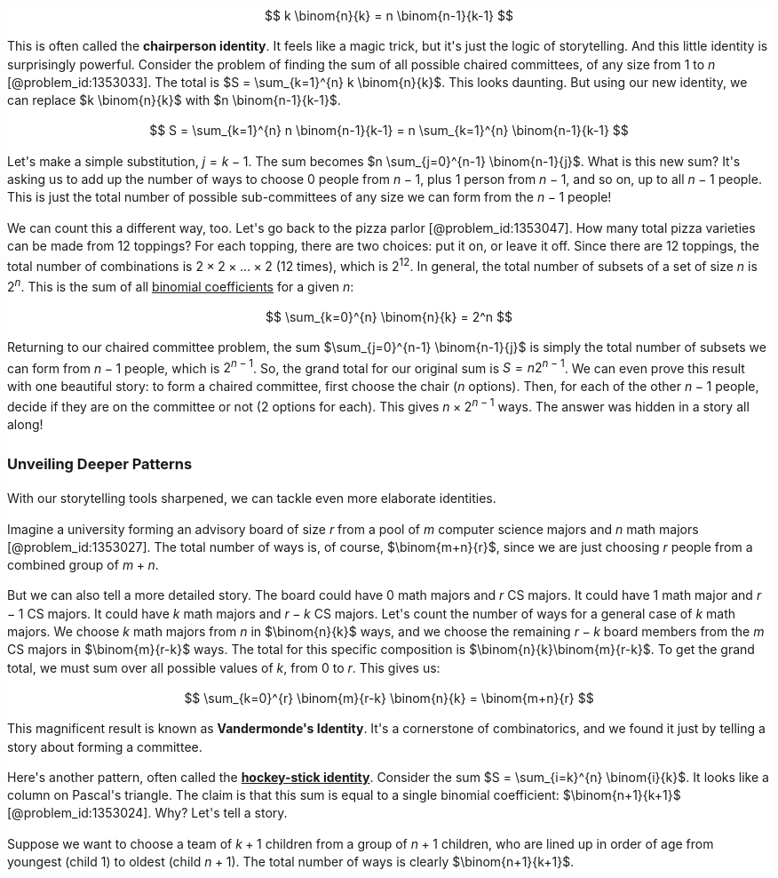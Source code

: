 $$ k \binom{n}{k} = n \binom{n-1}{k-1} $$

This is often called the **chairperson identity**. It feels like a magic trick, but it's just the logic of storytelling. And this little identity is surprisingly powerful. Consider the problem of finding the sum of all possible chaired committees, of any size from 1 to $n$ [@problem_id:1353033]. The total is $S = \sum_{k=1}^{n} k \binom{n}{k}$. This looks daunting. But using our new identity, we can replace $k \binom{n}{k}$ with $n \binom{n-1}{k-1}$.

$$ S = \sum_{k=1}^{n} n \binom{n-1}{k-1} = n \sum_{k=1}^{n} \binom{n-1}{k-1} $$

Let's make a simple substitution, $j = k-1$. The sum becomes $n \sum_{j=0}^{n-1} \binom{n-1}{j}$. What is this new sum? It's asking us to add up the number of ways to choose 0 people from $n-1$, plus 1 person from $n-1$, and so on, up to all $n-1$ people. This is just the total number of possible sub-committees of any size we can form from the $n-1$ people!

We can count this a different way, too. Let's go back to the pizza parlor [@problem_id:1353047]. How many total pizza varieties can be made from 12 toppings? For each topping, there are two choices: put it on, or leave it off. Since there are 12 toppings, the total number of combinations is $2 \times 2 \times \dots \times 2$ (12 times), which is $2^{12}$. In general, the total number of subsets of a set of size $n$ is $2^n$. This is the sum of all [binomial coefficients](@article_id:261212) for a given $n$:

$$ \sum_{k=0}^{n} \binom{n}{k} = 2^n $$

Returning to our chaired committee problem, the sum $\sum_{j=0}^{n-1} \binom{n-1}{j}$ is simply the total number of subsets we can form from $n-1$ people, which is $2^{n-1}$. So, the grand total for our original sum is $S = n 2^{n-1}$. We can even prove this result with one beautiful story: to form a chaired committee, first choose the chair ($n$ options). Then, for each of the other $n-1$ people, decide if they are on the committee or not ($2$ options for each). This gives $n \times 2^{n-1}$ ways. The answer was hidden in a story all along!

### Unveiling Deeper Patterns

With our storytelling tools sharpened, we can tackle even more elaborate identities.

Imagine a university forming an advisory board of size $r$ from a pool of $m$ computer science majors and $n$ math majors [@problem_id:1353027]. The total number of ways is, of course, $\binom{m+n}{r}$, since we are just choosing $r$ people from a combined group of $m+n$.

But we can also tell a more detailed story. The board could have 0 math majors and $r$ CS majors. It could have 1 math major and $r-1$ CS majors. It could have $k$ math majors and $r-k$ CS majors. Let's count the number of ways for a general case of $k$ math majors. We choose $k$ math majors from $n$ in $\binom{n}{k}$ ways, and we choose the remaining $r-k$ board members from the $m$ CS majors in $\binom{m}{r-k}$ ways. The total for this specific composition is $\binom{n}{k}\binom{m}{r-k}$. To get the grand total, we must sum over all possible values of $k$, from 0 to $r$. This gives us:

$$ \sum_{k=0}^{r} \binom{m}{r-k} \binom{n}{k} = \binom{m+n}{r} $$

This magnificent result is known as **Vandermonde's Identity**. It's a cornerstone of combinatorics, and we found it just by telling a story about forming a committee.

Here's another pattern, often called the **[hockey-stick identity](@article_id:263601)**. Consider the sum $S = \sum_{i=k}^{n} \binom{i}{k}$. It looks like a column on Pascal's triangle. The claim is that this sum is equal to a single binomial coefficient: $\binom{n+1}{k+1}$ [@problem_id:1353024]. Why? Let's tell a story.

Suppose we want to choose a team of $k+1$ children from a group of $n+1$ children, who are lined up in order of age from youngest (child 1) to oldest (child $n+1$). The total number of ways is clearly $\binom{n+1}{k+1}$.
